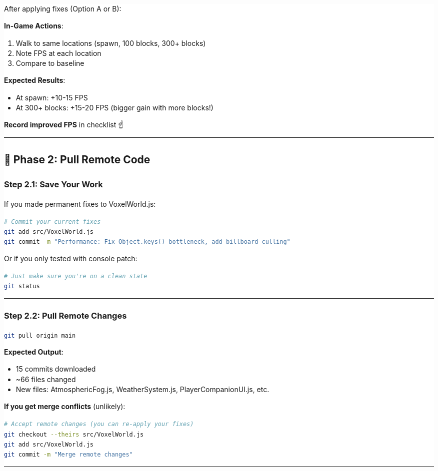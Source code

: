After applying fixes (Option A or B):

**In-Game Actions**:
1. Walk to same locations (spawn, 100 blocks, 300+ blocks)
2. Note FPS at each location
3. Compare to baseline

**Expected Results**:
- At spawn: +10-15 FPS
- At 300+ blocks: +15-20 FPS (bigger gain with more blocks!)

**Record improved FPS** in checklist ☝️

---

## 🎯 Phase 2: Pull Remote Code

### Step 2.1: Save Your Work

If you made permanent fixes to VoxelWorld.js:

```bash
# Commit your current fixes
git add src/VoxelWorld.js
git commit -m "Performance: Fix Object.keys() bottleneck, add billboard culling"
```

Or if you only tested with console patch:

```bash
# Just make sure you're on a clean state
git status
```

---

### Step 2.2: Pull Remote Changes

```bash
git pull origin main
```

**Expected Output**:
- 15 commits downloaded
- ~66 files changed
- New files: AtmosphericFog.js, WeatherSystem.js, PlayerCompanionUI.js, etc.

**If you get merge conflicts** (unlikely):
```bash
# Accept remote changes (you can re-apply your fixes)
git checkout --theirs src/VoxelWorld.js
git add src/VoxelWorld.js
git commit -m "Merge remote changes"
```

---
